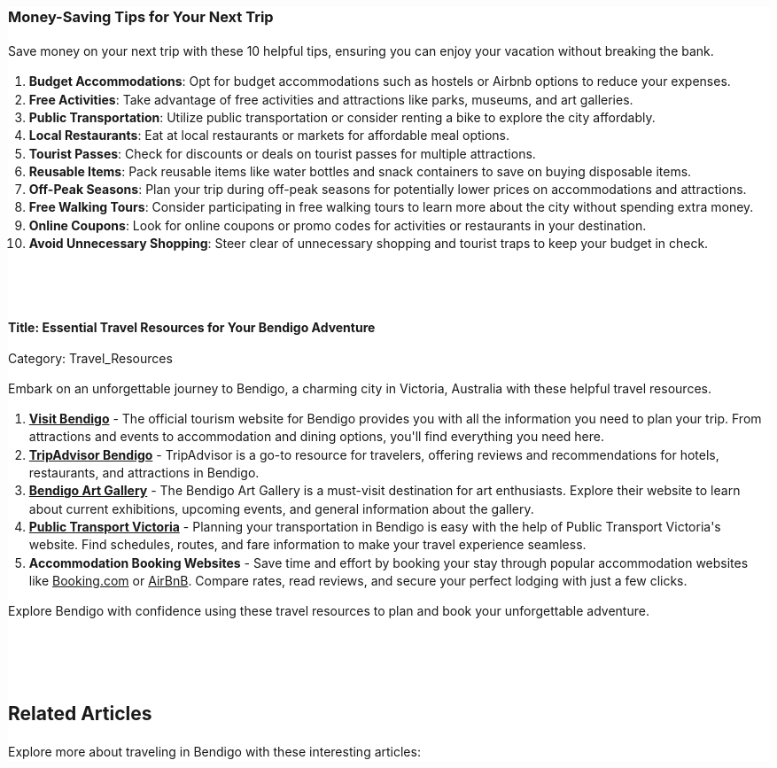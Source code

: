 ### Money-Saving Tips for Your Next Trip

Save money on your next trip with these 10 helpful tips, ensuring you can enjoy your vacation without breaking the bank.

1. **Budget Accommodations**: Opt for budget accommodations such as hostels or Airbnb options to reduce your expenses.
2. **Free Activities**: Take advantage of free activities and attractions like parks, museums, and art galleries.
3. **Public Transportation**: Utilize public transportation or consider renting a bike to explore the city affordably.
4. **Local Restaurants**: Eat at local restaurants or markets for affordable meal options.
5. **Tourist Passes**: Check for discounts or deals on tourist passes for multiple attractions.
6. **Reusable Items**: Pack reusable items like water bottles and snack containers to save on buying disposable items.
7. **Off-Peak Seasons**: Plan your trip during off-peak seasons for potentially lower prices on accommodations and attractions.
8. **Free Walking Tours**: Consider participating in free walking tours to learn more about the city without spending extra money.
9. **Online Coupons**: Look for online coupons or promo codes for activities or restaurants in your destination.
10. **Avoid Unnecessary Shopping**: Steer clear of unnecessary shopping and tourist traps to keep your budget in check.<br><br><br><br>

**Title: Essential Travel Resources for Your Bendigo Adventure**

Category: Travel\_Resources

Embark on an unforgettable journey to Bendigo, a charming city in Victoria, Australia with these helpful travel resources.

1. **[Visit Bendigo](https://www.bendigotourism.com/)** - The official tourism website for Bendigo provides you with all the information you need to plan your trip. From attractions and events to accommodation and dining options, you'll find everything you need here.
2. **[TripAdvisor Bendigo](https://www.tripadvisor.com/Tourism-g255347-Bendigo_Victoria-Vacations.html)** - TripAdvisor is a go-to resource for travelers, offering reviews and recommendations for hotels, restaurants, and attractions in Bendigo.
3. **[Bendigo Art Gallery](https://www.bendigoregion.com.au/bendigo-art-gallery)** - The Bendigo Art Gallery is a must-visit destination for art enthusiasts. Explore their website to learn about current exhibitions, upcoming events, and general information about the gallery.
4. **[Public Transport Victoria](https://www.ptv.vic.gov.au/)** - Planning your transportation in Bendigo is easy with the help of Public Transport Victoria's website. Find schedules, routes, and fare information to make your travel experience seamless.
5. **Accommodation Booking Websites** - Save time and effort by booking your stay through popular accommodation websites like [Booking.com](https://www.booking.com/) or [AirBnB](https://www.airbnb.com/). Compare rates, read reviews, and secure your perfect lodging with just a few clicks.

Explore Bendigo with confidence using these travel resources to plan and book your unforgettable adventure.<br><br><br><br>

## Related Articles

Explore more about traveling in Bendigo with these interesting articles:
